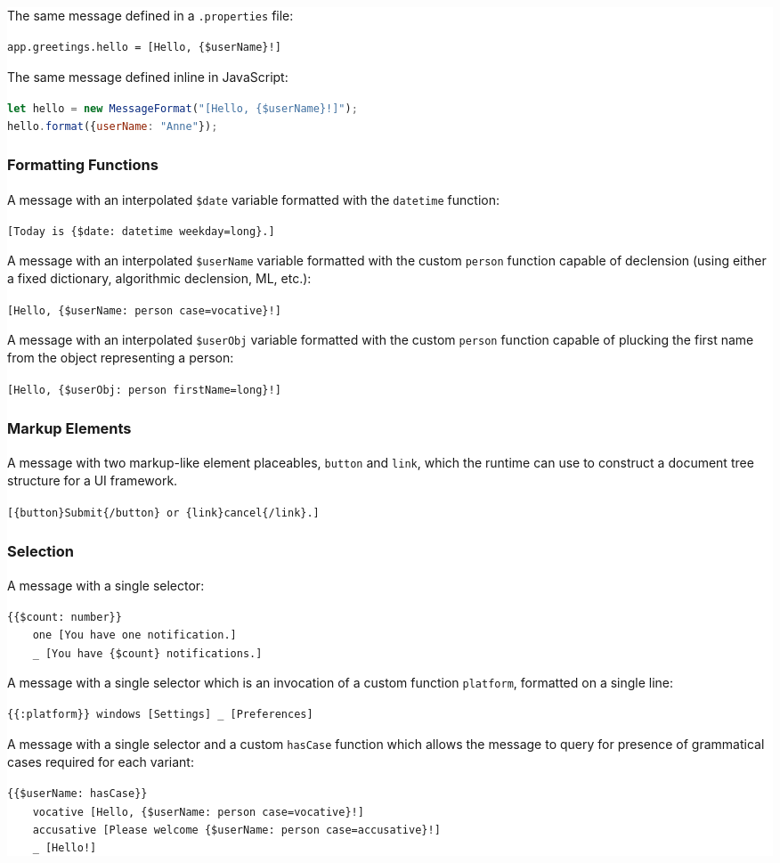 The same message defined in a `.properties` file:

```properties
app.greetings.hello = [Hello, {$userName}!]
```

The same message defined inline in JavaScript:

```js
let hello = new MessageFormat("[Hello, {$userName}!]");
hello.format({userName: "Anne"});
```

### Formatting Functions

A message with an interpolated `$date` variable formatted with the `datetime` function:

    [Today is {$date: datetime weekday=long}.]

A message with an interpolated `$userName` variable formatted with
the custom `person` function capable of
declension (using either a fixed dictionary, algorithmic declension, ML, etc.):

    [Hello, {$userName: person case=vocative}!]

A message with an interpolated `$userObj` variable formatted with
the custom `person` function capable of
plucking the first name from the object representing a person:

    [Hello, {$userObj: person firstName=long}!]

### Markup Elements

A message with two markup-like element placeables, `button` and `link`,
which the runtime can use to construct a document tree structure for a UI framework.

    [{button}Submit{/button} or {link}cancel{/link}.]

### Selection

A message with a single selector:

    {{$count: number}}
        one [You have one notification.]
        _ [You have {$count} notifications.]

A message with a single selector which is an invocation of
a custom function `platform`, formatted on a single line:

    {{:platform}} windows [Settings] _ [Preferences]

A message with a single selector and a custom `hasCase` function
which allows the message to query for presence of grammatical cases required for each variant:

    {{$userName: hasCase}}
        vocative [Hello, {$userName: person case=vocative}!]
        accusative [Please welcome {$userName: person case=accusative}!]
        _ [Hello!]
